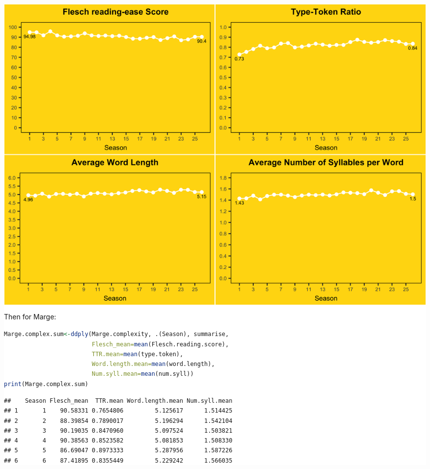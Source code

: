 <img src="Flanderization_of_the_Simpsons_files/figure-markdown_github/Homer complexity graph-1.png" style="display: block; margin: auto;" />

Then for Marge:

``` r
Marge.complex.sum<-ddply(Marge.complexity, .(Season), summarise,
                         Flesch_mean=mean(Flesch.reading.score),
                         TTR.mean=mean(type.token),
                         Word.length.mean=mean(word.length),
                         Num.syll.mean=mean(num.syll))
print(Marge.complex.sum)
```

    ##    Season Flesch_mean  TTR.mean Word.length.mean Num.syll.mean
    ## 1       1    90.58331 0.7654806         5.125617      1.514425
    ## 2       2    88.39854 0.7890017         5.196294      1.542104
    ## 3       3    90.19035 0.8470960         5.097524      1.503821
    ## 4       4    90.38563 0.8523582         5.081853      1.508330
    ## 5       5    86.69047 0.8973333         5.287956      1.587226
    ## 6       6    87.41895 0.8355449         5.229242      1.566035
